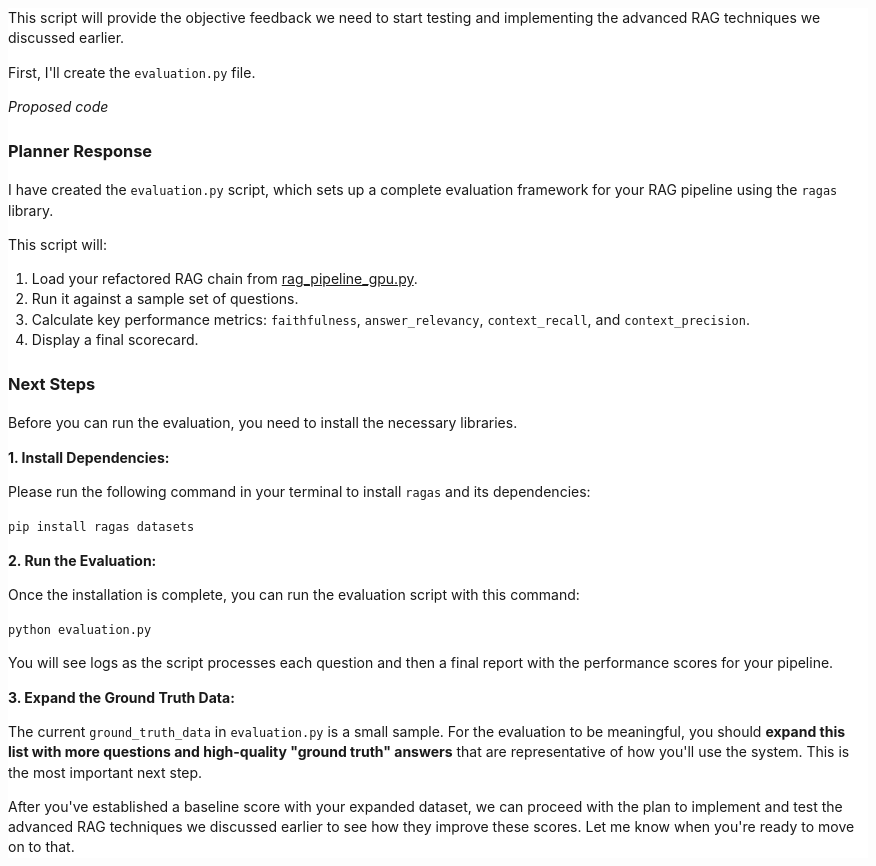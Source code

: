 This script will provide the objective feedback we need to start testing and implementing the advanced RAG techniques we discussed earlier.

First, I'll create the `evaluation.py` file. 

*Proposed code*

### Planner Response

I have created the `evaluation.py` script, which sets up a complete evaluation framework for your RAG pipeline using the `ragas` library.

This script will:
1.  Load your refactored RAG chain from [rag_pipeline_gpu.py](cci:7://file:///home/sam/sandbox/rag/rag_pipeline_gpu.py:0:0-0:0).
2.  Run it against a sample set of questions.
3.  Calculate key performance metrics: `faithfulness`, `answer_relevancy`, `context_recall`, and `context_precision`.
4.  Display a final scorecard.

### Next Steps

Before you can run the evaluation, you need to install the necessary libraries.

**1. Install Dependencies:**

Please run the following command in your terminal to install `ragas` and its dependencies:

```bash
pip install ragas datasets
```

**2. Run the Evaluation:**

Once the installation is complete, you can run the evaluation script with this command:

```bash
python evaluation.py
```

You will see logs as the script processes each question and then a final report with the performance scores for your pipeline.

**3. Expand the Ground Truth Data:**

The current `ground_truth_data` in `evaluation.py` is a small sample. For the evaluation to be meaningful, you should **expand this list with more questions and high-quality "ground truth" answers** that are representative of how you'll use the system. This is the most important next step.

After you've established a baseline score with your expanded dataset, we can proceed with the plan to implement and test the advanced RAG techniques we discussed earlier to see how they improve these scores. Let me know when you're ready to move on to that.